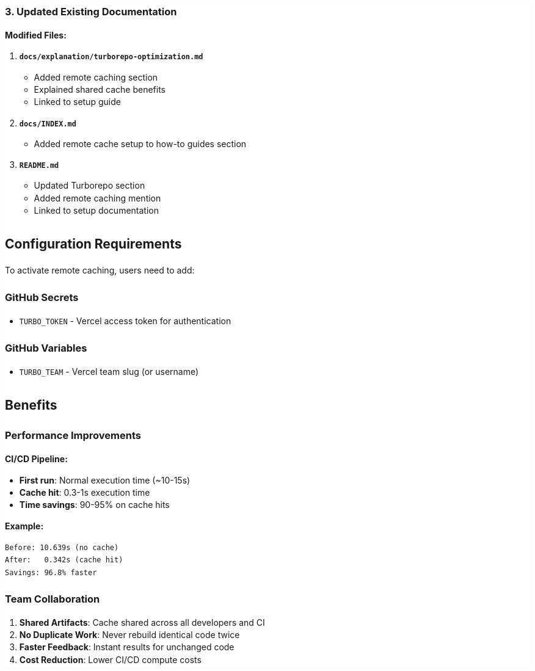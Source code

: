 ### 3. Updated Existing Documentation

**Modified Files:**

1. **`docs/explanation/turborepo-optimization.md`**
   - Added remote caching section
   - Explained shared cache benefits
   - Linked to setup guide

2. **`docs/INDEX.md`**
   - Added remote cache setup to how-to guides section

3. **`README.md`**
   - Updated Turborepo section
   - Added remote caching mention
   - Linked to setup documentation

## Configuration Requirements

To activate remote caching, users need to add:

### GitHub Secrets

- `TURBO_TOKEN` - Vercel access token for authentication

### GitHub Variables

- `TURBO_TEAM` - Vercel team slug (or username)

## Benefits

### Performance Improvements

**CI/CD Pipeline:**

- **First run**: Normal execution time (~10-15s)
- **Cache hit**: 0.3-1s execution time
- **Time savings**: 90-95% on cache hits

**Example:**

```
Before: 10.639s (no cache)
After:   0.342s (cache hit)
Savings: 96.8% faster
```

### Team Collaboration

1. **Shared Artifacts**: Cache shared across all developers and CI
2. **No Duplicate Work**: Never rebuild identical code twice
3. **Faster Feedback**: Instant results for unchanged code
4. **Cost Reduction**: Lower CI/CD compute costs
